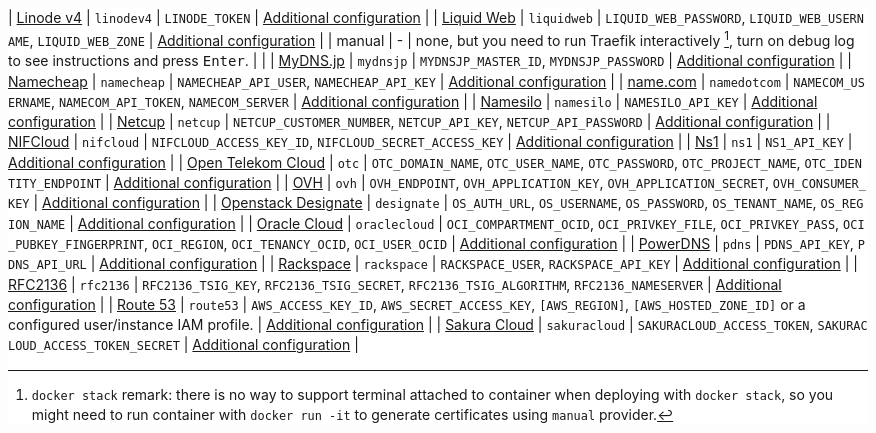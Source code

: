 | [Linode v4](https://www.linode.com)                         | `linodev4`     | `LINODE_TOKEN`                                                                                                                              | [Additional configuration](https://go-acme.github.io/lego/dns/linodev4)     |
| [Liquid Web](https://www.liquidweb.com/)                    | `liquidweb`    | `LIQUID_WEB_PASSWORD`, `LIQUID_WEB_USERNAME`, `LIQUID_WEB_ZONE`                                                                             | [Additional configuration](https://go-acme.github.io/lego/dns/liquidweb)    |
| manual                                                      | -              | none, but you need to run Traefik interactively [^4], turn on debug log to see instructions and press <kbd>Enter</kbd>.                     |                                                                             |
| [MyDNS.jp](https://www.mydns.jp/)                           | `mydnsjp`      | `MYDNSJP_MASTER_ID`, `MYDNSJP_PASSWORD`                                                                                                     | [Additional configuration](https://go-acme.github.io/lego/dns/mydnsjp)      |
| [Namecheap](https://www.namecheap.com)                      | `namecheap`    | `NAMECHEAP_API_USER`, `NAMECHEAP_API_KEY`                                                                                                   | [Additional configuration](https://go-acme.github.io/lego/dns/namecheap)    |
| [name.com](https://www.name.com/)                           | `namedotcom`   | `NAMECOM_USERNAME`, `NAMECOM_API_TOKEN`, `NAMECOM_SERVER`                                                                                   | [Additional configuration](https://go-acme.github.io/lego/dns/namedotcom)   |
| [Namesilo](https://www.namesilo.com/)                       | `namesilo`     | `NAMESILO_API_KEY`                                                                                                                          | [Additional configuration](https://go-acme.github.io/lego/dns/namesilo)     |
| [Netcup](https://www.netcup.eu/)                            | `netcup`       | `NETCUP_CUSTOMER_NUMBER`, `NETCUP_API_KEY`, `NETCUP_API_PASSWORD`                                                                           | [Additional configuration](https://go-acme.github.io/lego/dns/netcup)       |
| [NIFCloud](https://cloud.nifty.com/service/dns.htm)         | `nifcloud`     | `NIFCLOUD_ACCESS_KEY_ID`, `NIFCLOUD_SECRET_ACCESS_KEY`                                                                                      | [Additional configuration](https://go-acme.github.io/lego/dns/nifcloud)     |
| [Ns1](https://ns1.com/)                                     | `ns1`          | `NS1_API_KEY`                                                                                                                               | [Additional configuration](https://go-acme.github.io/lego/dns/ns1)          |
| [Open Telekom Cloud](https://cloud.telekom.de)              | `otc`          | `OTC_DOMAIN_NAME`, `OTC_USER_NAME`, `OTC_PASSWORD`, `OTC_PROJECT_NAME`, `OTC_IDENTITY_ENDPOINT`                                             | [Additional configuration](https://go-acme.github.io/lego/dns/otc)          |
| [OVH](https://www.ovh.com)                                  | `ovh`          | `OVH_ENDPOINT`, `OVH_APPLICATION_KEY`, `OVH_APPLICATION_SECRET`, `OVH_CONSUMER_KEY`                                                         | [Additional configuration](https://go-acme.github.io/lego/dns/ovh)          |
| [Openstack Designate](https://docs.openstack.org/designate) | `designate`    | `OS_AUTH_URL`, `OS_USERNAME`, `OS_PASSWORD`, `OS_TENANT_NAME`, `OS_REGION_NAME`                                                             | [Additional configuration](https://go-acme.github.io/lego/dns/designate)    |
| [Oracle Cloud](https://cloud.oracle.com/home)               | `oraclecloud`  | `OCI_COMPARTMENT_OCID`, `OCI_PRIVKEY_FILE`, `OCI_PRIVKEY_PASS`, `OCI_PUBKEY_FINGERPRINT`, `OCI_REGION`, `OCI_TENANCY_OCID`, `OCI_USER_OCID` | [Additional configuration](https://go-acme.github.io/lego/dns/oraclecloud)  |
| [PowerDNS](https://www.powerdns.com)                        | `pdns`         | `PDNS_API_KEY`, `PDNS_API_URL`                                                                                                              | [Additional configuration](https://go-acme.github.io/lego/dns/pdns)         |
| [Rackspace](https://www.rackspace.com/cloud/dns)            | `rackspace`    | `RACKSPACE_USER`, `RACKSPACE_API_KEY`                                                                                                       | [Additional configuration](https://go-acme.github.io/lego/dns/rackspace)    |
| [RFC2136](https://tools.ietf.org/html/rfc2136)              | `rfc2136`      | `RFC2136_TSIG_KEY`, `RFC2136_TSIG_SECRET`, `RFC2136_TSIG_ALGORITHM`, `RFC2136_NAMESERVER`                                                   | [Additional configuration](https://go-acme.github.io/lego/dns/rfc2136)      |
| [Route 53](https://aws.amazon.com/route53/)                 | `route53`      | `AWS_ACCESS_KEY_ID`, `AWS_SECRET_ACCESS_KEY`, `[AWS_REGION]`, `[AWS_HOSTED_ZONE_ID]` or a configured user/instance IAM profile.             | [Additional configuration](https://go-acme.github.io/lego/dns/route53)      |
| [Sakura Cloud](https://cloud.sakura.ad.jp/)                 | `sakuracloud`  | `SAKURACLOUD_ACCESS_TOKEN`, `SAKURACLOUD_ACCESS_TOKEN_SECRET`                                                                               | [Additional configuration](https://go-acme.github.io/lego/dns/sakuracloud)  |

[^1]: more information about the HTTP message format can be found [here](https://go-acme.github.io/lego/dns/httpreq/)
[^2]: [providing_credentials_to_your_application](https://cloud.google.com/docs/authentication/production#providing_credentials_to_your_application)
[^3]: [google/default.go](https://github.com/golang/oauth2/blob/36a7019397c4c86cf59eeab3bc0d188bac444277/google/default.go#L61-L76)
[^4]: `docker stack` remark: there is no way to support terminal attached to container when deploying with `docker stack`, so you might need to run container with `docker run -it` to generate certificates using `manual` provider.
[^5]: The `Global API Key` needs to be used, not the `Origin CA Key`.